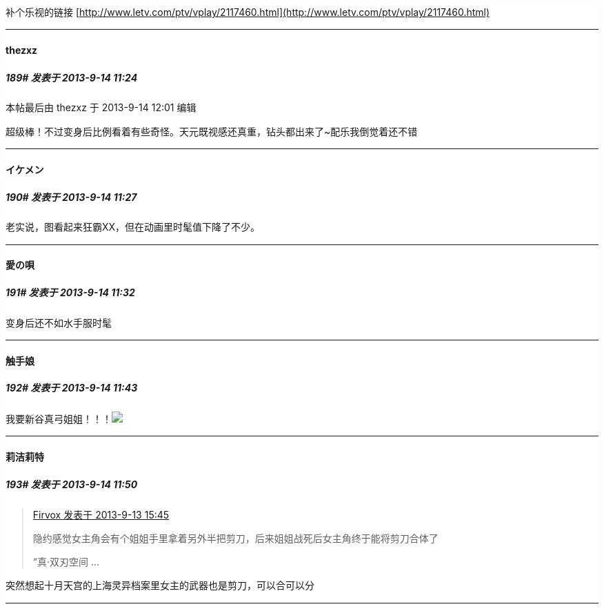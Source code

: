 
补个乐视的链接
[http://www.letv.com/ptv/vplay/2117460.html](http://www.letv.com/ptv/vplay/2117460.html)


-----

####  thezxz  
##### 189#       发表于 2013-9-14 11:24


 本帖最后由 thezxz 于 2013-9-14 12:01 编辑 

超级棒！不过变身后比例看着有些奇怪。天元既视感还真重，钻头都出来了~配乐我倒觉着还不错


-----

####  イケメン  
##### 190#       发表于 2013-9-14 11:27


老实说，图看起来狂霸XX，但在动画里时髦值下降了不少。


-----

####  愛の唄  
##### 191#       发表于 2013-9-14 11:32


变身后还不如水手服时髦


-----

####  触手娘  
##### 192#       发表于 2013-9-14 11:43


我要新谷真弓姐姐！！！<img src="https://static.saraba1st.com/image/smiley/face/86.gif" referrerpolicy="no-referrer">


-----

####  莉洁莉特  
##### 193#       发表于 2013-9-14 11:50


<blockquote><a href="httphttps://bbs.saraba1st.com/2b/forum.php?mod=redirect&amp;goto=findpost&amp;pid=23024530&amp;ptid=915948" target="_blank">Firvox 发表于 2013-9-13 15:45</a>

隐约感觉女主角会有个姐姐手里拿着另外半把剪刀，后来姐姐战死后女主角终于能将剪刀合体了


“真·双刃空间 ...</blockquote>
突然想起十月天宫的上海灵异档案里女主的武器也是剪刀，可以合可以分


-----
